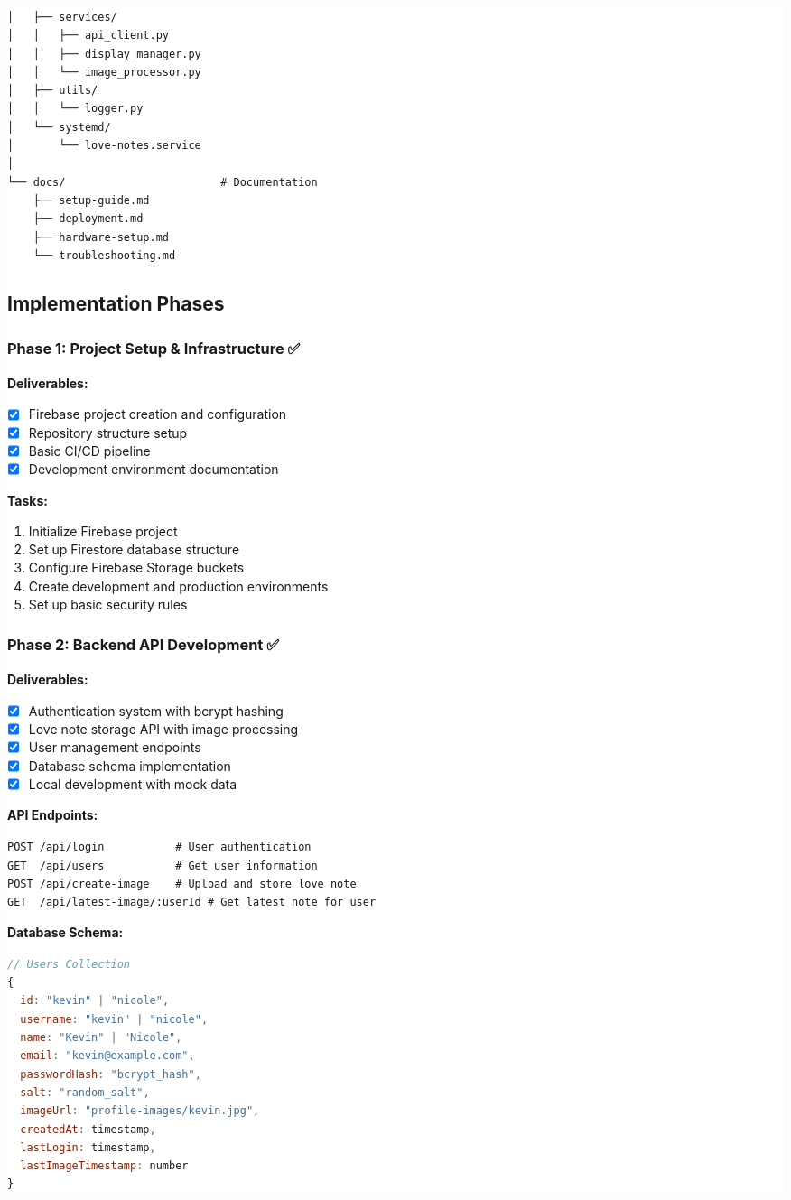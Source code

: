 ```
│   ├── services/
│   │   ├── api_client.py
│   │   ├── display_manager.py
│   │   └── image_processor.py
│   ├── utils/
│   │   └── logger.py
│   └── systemd/
│       └── love-notes.service
│
└── docs/                        # Documentation
    ├── setup-guide.md
    ├── deployment.md
    ├── hardware-setup.md
    └── troubleshooting.md
```

## Implementation Phases

### Phase 1: Project Setup & Infrastructure ✅
**Deliverables:**
- [x] Firebase project creation and configuration
- [x] Repository structure setup
- [x] Basic CI/CD pipeline
- [x] Development environment documentation

**Tasks:**
1. Initialize Firebase project
2. Set up Firestore database structure
3. Configure Firebase Storage buckets
4. Create development and production environments
5. Set up basic security rules

### Phase 2: Backend API Development ✅
**Deliverables:**
- [x] Authentication system with bcrypt hashing
- [x] Love note storage API with image processing
- [x] User management endpoints
- [x] Database schema implementation
- [x] Local development with mock data

**API Endpoints:**
```
POST /api/login           # User authentication
GET  /api/users           # Get user information
POST /api/create-image    # Upload and store love note
GET  /api/latest-image/:userId # Get latest note for user
```

**Database Schema:**
```javascript
// Users Collection
{
  id: "kevin" | "nicole",
  username: "kevin" | "nicole",
  name: "Kevin" | "Nicole",
  email: "kevin@example.com",
  passwordHash: "bcrypt_hash",
  salt: "random_salt",
  imageUrl: "profile-images/kevin.jpg",
  createdAt: timestamp,
  lastLogin: timestamp,
  lastImageTimestamp: number
}

```